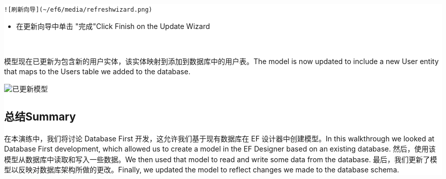     ![刷新向导](~/ef6/media/refreshwizard.png)

-   <span data-ttu-id="01fb1-190">在更新向导中单击 "完成"</span><span class="sxs-lookup"><span data-stu-id="01fb1-190">Click Finish on the Update Wizard</span></span>

 

<span data-ttu-id="01fb1-191">模型现在已更新为包含新的用户实体，该实体映射到添加到数据库中的用户表。</span><span class="sxs-lookup"><span data-stu-id="01fb1-191">The model is now updated to include a new User entity that maps to the Users table we added to the database.</span></span>

![已更新模型](~/ef6/media/modelupdated.png)

## <a name="summary"></a><span data-ttu-id="01fb1-193">总结</span><span class="sxs-lookup"><span data-stu-id="01fb1-193">Summary</span></span>

<span data-ttu-id="01fb1-194">在本演练中，我们将讨论 Database First 开发，这允许我们基于现有数据库在 EF 设计器中创建模型。</span><span class="sxs-lookup"><span data-stu-id="01fb1-194">In this walkthrough we looked at Database First development, which allowed us to create a model in the EF Designer based on an existing database.</span></span> <span data-ttu-id="01fb1-195">然后，使用该模型从数据库中读取和写入一些数据。</span><span class="sxs-lookup"><span data-stu-id="01fb1-195">We then used that model to read and write some data from the database.</span></span> <span data-ttu-id="01fb1-196">最后，我们更新了模型以反映对数据库架构所做的更改。</span><span class="sxs-lookup"><span data-stu-id="01fb1-196">Finally, we updated the model to reflect changes we made to the database schema.</span></span>
